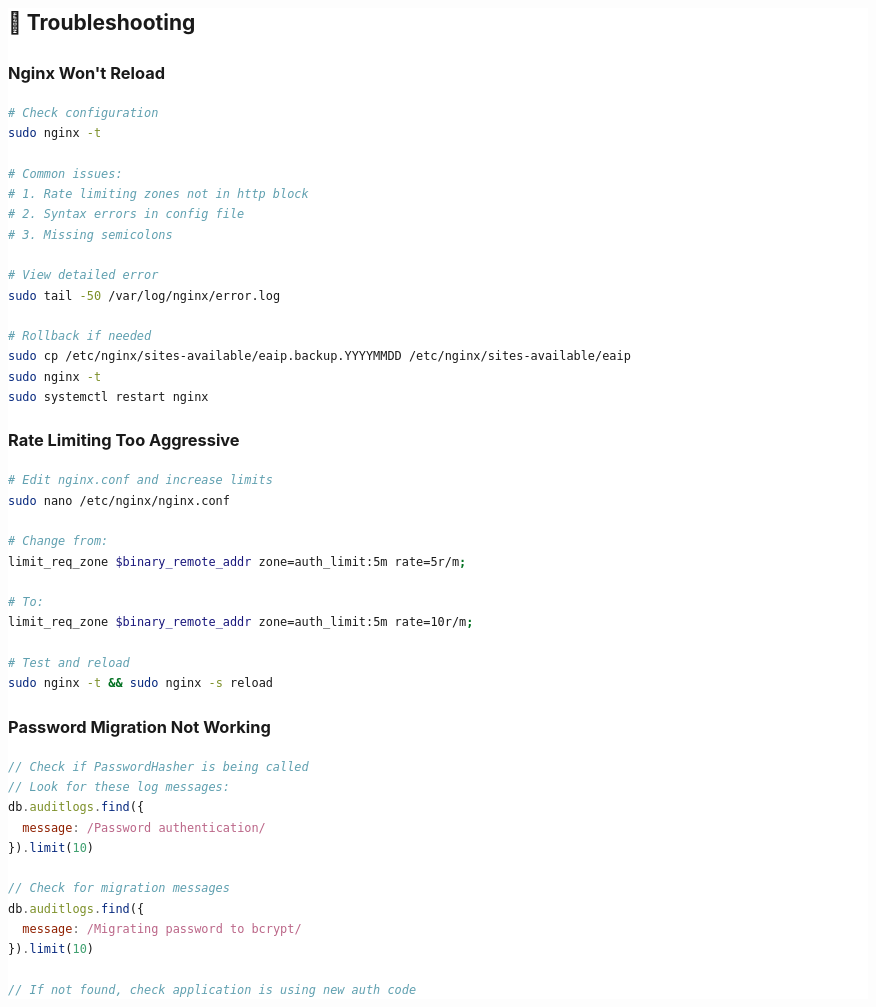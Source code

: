 ## 🚨 Troubleshooting

### Nginx Won't Reload

```bash
# Check configuration
sudo nginx -t

# Common issues:
# 1. Rate limiting zones not in http block
# 2. Syntax errors in config file
# 3. Missing semicolons

# View detailed error
sudo tail -50 /var/log/nginx/error.log

# Rollback if needed
sudo cp /etc/nginx/sites-available/eaip.backup.YYYYMMDD /etc/nginx/sites-available/eaip
sudo nginx -t
sudo systemctl restart nginx
```

### Rate Limiting Too Aggressive

```bash
# Edit nginx.conf and increase limits
sudo nano /etc/nginx/nginx.conf

# Change from:
limit_req_zone $binary_remote_addr zone=auth_limit:5m rate=5r/m;

# To:
limit_req_zone $binary_remote_addr zone=auth_limit:5m rate=10r/m;

# Test and reload
sudo nginx -t && sudo nginx -s reload
```

### Password Migration Not Working

```javascript
// Check if PasswordHasher is being called
// Look for these log messages:
db.auditlogs.find({
  message: /Password authentication/
}).limit(10)

// Check for migration messages
db.auditlogs.find({
  message: /Migrating password to bcrypt/
}).limit(10)

// If not found, check application is using new auth code
```
